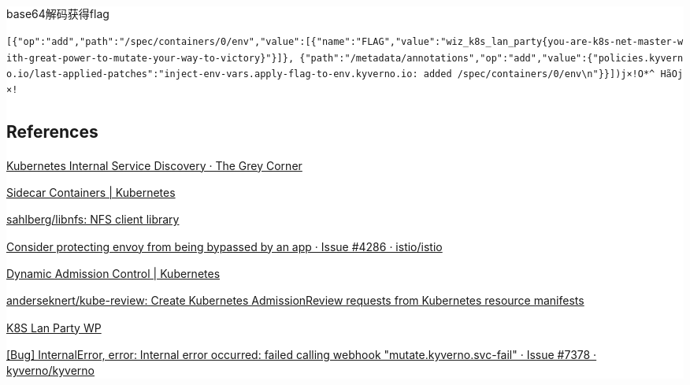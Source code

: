 
base64解码获得flag

```
[{"op":"add","path":"/spec/containers/0/env","value":[{"name":"FLAG","value":"wiz_k8s_lan_party{you-are-k8s-net-master-with-great-power-to-mutate-your-way-to-victory}"}]}, {"path":"/metadata/annotations","op":"add","value":{"policies.kyverno.io/last-applied-patches":"inject-env-vars.apply-flag-to-env.kyverno.io: added /spec/containers/0/env\n"}}])j×!O*^	HãOj×!
```



## References

[Kubernetes Internal Service Discovery · The Grey Corner](https://thegreycorner.com/2023/12/13/kubernetes-internal-service-discovery.html#kubernetes-dns-to-the-partial-rescue)

[Sidecar Containers | Kubernetes](https://kubernetes.io/docs/concepts/workloads/pods/sidecar-containers/)

[sahlberg/libnfs: NFS client library](https://github.com/sahlberg/libnfs)

[Consider protecting envoy from being bypassed by an app · Issue #4286 · istio/istio](https://github.com/istio/istio/issues/4286)

[Dynamic Admission Control | Kubernetes](https://kubernetes.io/docs/reference/access-authn-authz/extensible-admission-controllers/#request)

[anderseknert/kube-review: Create Kubernetes AdmissionReview requests from Kubernetes resource manifests](https://github.com/anderseknert/kube-review)

[K8S Lan Party WP](https://mp.weixin.qq.com/s/TsPp4Us2h193lwzsNUgu2A)

[[Bug] InternalError, error: Internal error occurred: failed calling webhook "mutate.kyverno.svc-fail" · Issue #7378 · kyverno/kyverno](https://github.com/kyverno/kyverno/issues/7378)